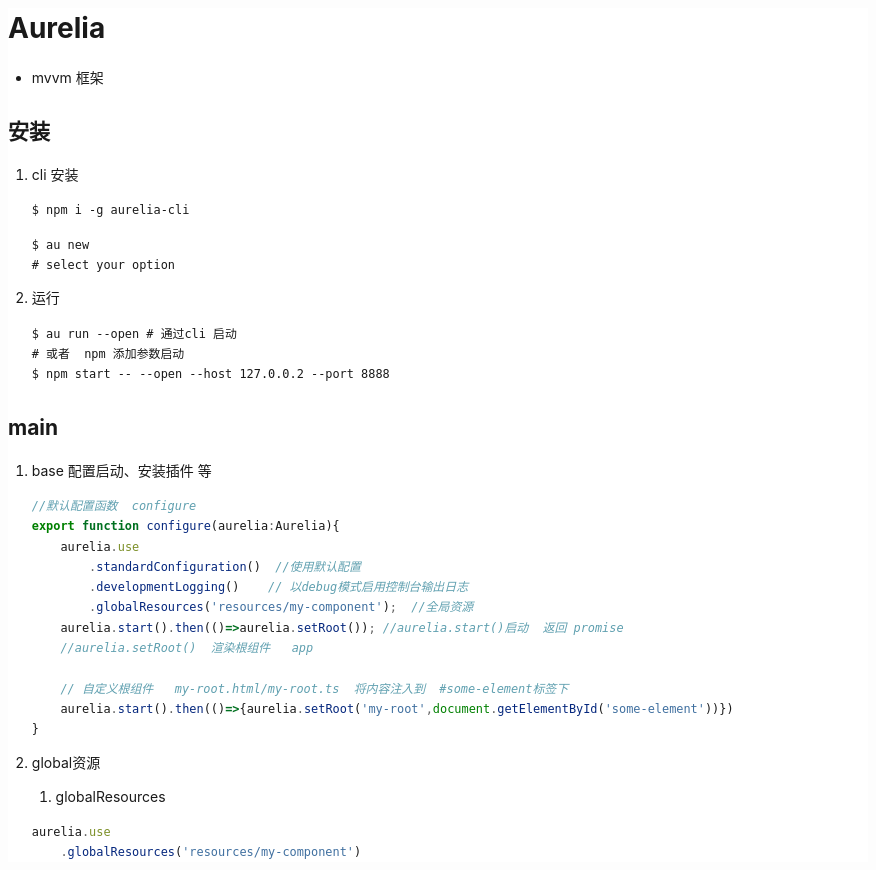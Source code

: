 # Aurelia
 
- mvvm 框架

## 安装

1. cli 安装
    ```shell
    $ npm i -g aurelia-cli
    ```
  
    ``` shell
    $ au new 
    # select your option
    ```
2. 运行

    ```shell
    $ au run --open # 通过cli 启动
    # 或者  npm 添加参数启动
    $ npm start -- --open --host 127.0.0.2 --port 8888 
    ```
## main

1. base  配置启动、安装插件 等
    
    ```ts
    //默认配置函数  configure
    export function configure(aurelia:Aurelia){
        aurelia.use
            .standardConfiguration()  //使用默认配置
            .developmentLogging()    // 以debug模式启用控制台输出日志
            .globalResources('resources/my-component');  //全局资源
        aurelia.start().then(()=>aurelia.setRoot()); //aurelia.start()启动  返回 promise
        //aurelia.setRoot()  渲染根组件   app
        
        // 自定义根组件   my-root.html/my-root.ts  将内容注入到  #some-element标签下
        aurelia.start().then(()=>{aurelia.setRoot('my-root',document.getElementById('some-element'))})
    }
    ```
2. global资源

   1. globalResources
  
    ```ts
    aurelia.use
        .globalResources('resources/my-component')
    ```
